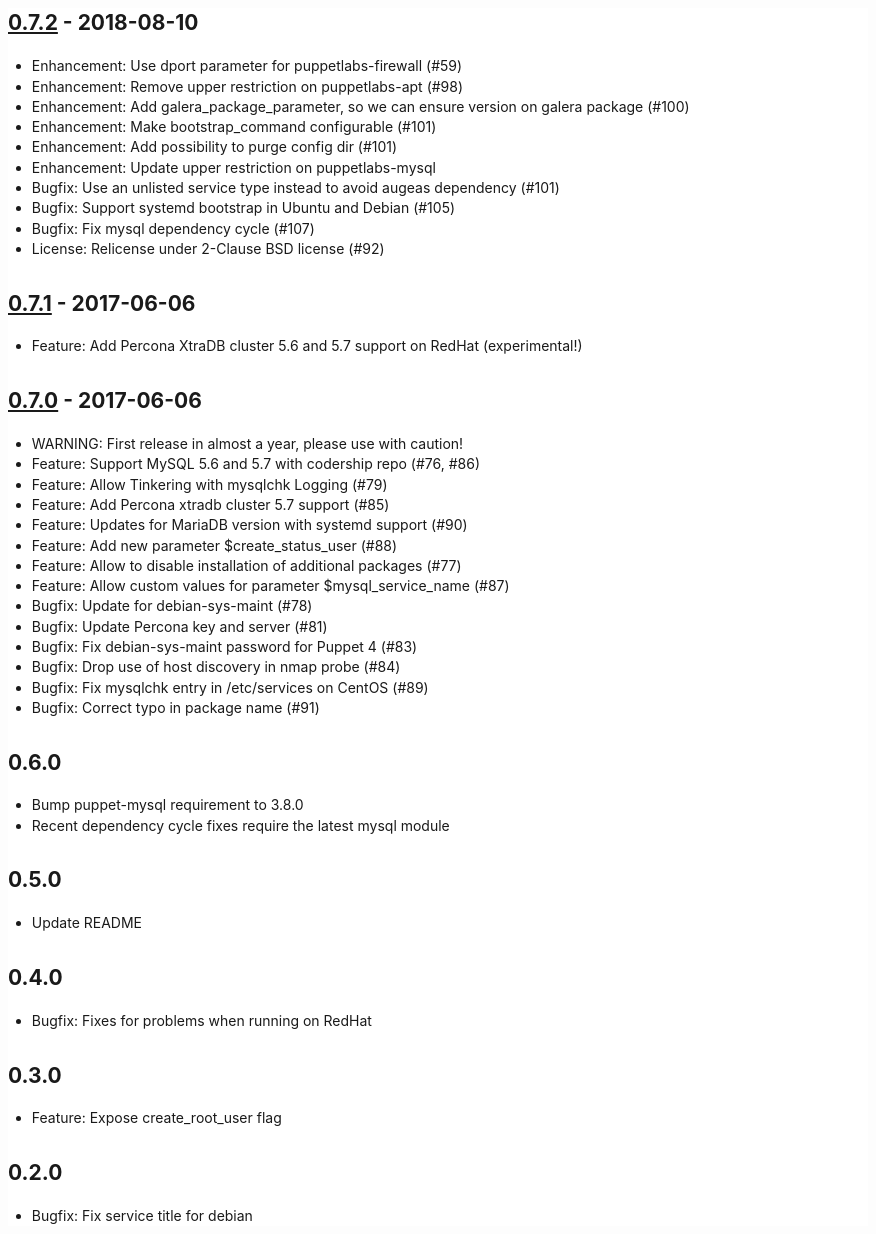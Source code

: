 ## [0.7.2] - 2018-08-10
* Enhancement: Use dport parameter for puppetlabs-firewall (#59)
* Enhancement: Remove upper restriction on puppetlabs-apt (#98)
* Enhancement: Add galera_package_parameter, so we can ensure version on galera package (#100)
* Enhancement: Make bootstrap_command configurable (#101)
* Enhancement: Add possibility to purge config dir (#101)
* Enhancement: Update upper restriction on puppetlabs-mysql
* Bugfix: Use an unlisted service type instead to avoid augeas dependency (#101)
* Bugfix: Support systemd bootstrap in Ubuntu and Debian (#105)
* Bugfix: Fix mysql dependency cycle (#107)
* License: Relicense under 2-Clause BSD license (#92)

## [0.7.1] - 2017-06-06
* Feature: Add Percona XtraDB cluster 5.6 and 5.7 support on RedHat (experimental!)

## [0.7.0] - 2017-06-06
* WARNING: First release in almost a year, please use with caution!
* Feature: Support MySQL 5.6 and 5.7 with codership repo (#76, #86)
* Feature: Allow Tinkering with mysqlchk Logging (#79)
* Feature: Add Percona xtradb cluster 5.7 support (#85)
* Feature: Updates for MariaDB version with systemd support (#90)
* Feature: Add new parameter $create_status_user (#88)
* Feature: Allow to disable installation of additional packages (#77)
* Feature: Allow custom values for parameter $mysql_service_name (#87)
* Bugfix: Update for debian-sys-maint (#78)
* Bugfix: Update Percona key and server (#81)
* Bugfix: Fix debian-sys-maint password for Puppet 4 (#83)
* Bugfix: Drop use of host discovery in nmap probe (#84)
* Bugfix: Fix mysqlchk entry in /etc/services on CentOS (#89)
* Bugfix: Correct typo in package name (#91)

## 0.6.0
* Bump puppet-mysql requirement to 3.8.0
* Recent dependency cycle fixes require the latest mysql module

## 0.5.0
* Update README

## 0.4.0
* Bugfix: Fixes for problems when running on RedHat

## 0.3.0
* Feature: Expose create_root_user flag

## 0.2.0
* Bugfix: Fix service title for debian


[Unreleased]: https://github.com/fraenki/puppet-galera/compare/2.2.0...HEAD
[2.2.0]: https://github.com/fraenki/puppet-galera/compare/2.1.0...2.2.0
[2.1.0]: https://github.com/fraenki/puppet-galera/compare/2.0.0...2.1.0
[2.0.0]: https://github.com/fraenki/puppet-galera/compare/1.0.6...2.0.0
[1.0.6]: https://github.com/fraenki/puppet-galera/compare/1.0.5...1.0.6
[1.0.5]: https://github.com/fraenki/puppet-galera/compare/1.0.4...1.0.5
[1.0.4]: https://github.com/fraenki/puppet-galera/compare/1.0.3...1.0.4
[1.0.3]: https://github.com/fraenki/puppet-galera/compare/1.0.2...1.0.3
[1.0.2]: https://github.com/fraenki/puppet-galera/compare/1.0.1...1.0.2
[1.0.1]: https://github.com/fraenki/puppet-galera/compare/1.0.0...1.0.1
[1.0.0]: https://github.com/fraenki/puppet-galera/compare/0.7.2...1.0.0
[0.7.2]: https://github.com/fraenki/puppet-galera/compare/0.7.1...0.7.2
[0.7.1]: https://github.com/fraenki/puppet-galera/compare/0.7.0...0.7.1
[0.7.0]: https://github.com/fraenki/puppet-galera/compare/0.0.6...0.7.0
[#173]: https://github.com/fraenki/puppet-galera/pull/173
[#171]: https://github.com/fraenki/puppet-galera/pull/171
[#170]: https://github.com/fraenki/puppet-galera/pull/170
[#168]: https://github.com/fraenki/puppet-galera/pull/168
[#166]: https://github.com/fraenki/puppet-galera/pull/166
[#162]: https://github.com/fraenki/puppet-galera/pull/162
[#159]: https://github.com/fraenki/puppet-galera/pull/159
[#158]: https://github.com/fraenki/puppet-galera/pull/158
[#154]: https://github.com/fraenki/puppet-galera/pull/154
[#153]: https://github.com/fraenki/puppet-galera/pull/153
[#152]: https://github.com/fraenki/puppet-galera/pull/152
[#149]: https://github.com/fraenki/puppet-galera/pull/149
[#148]: https://github.com/fraenki/puppet-galera/pull/148
[#145]: https://github.com/fraenki/puppet-galera/pull/145
[#120]: https://github.com/fraenki/puppet-galera/pull/120
[#119]: https://github.com/fraenki/puppet-galera/pull/119
[#118]: https://github.com/fraenki/puppet-galera/pull/118
[#115]: https://github.com/fraenki/puppet-galera/pull/115
[#114]: https://github.com/fraenki/puppet-galera/pull/114
[#112]: https://github.com/fraenki/puppet-galera/pull/112